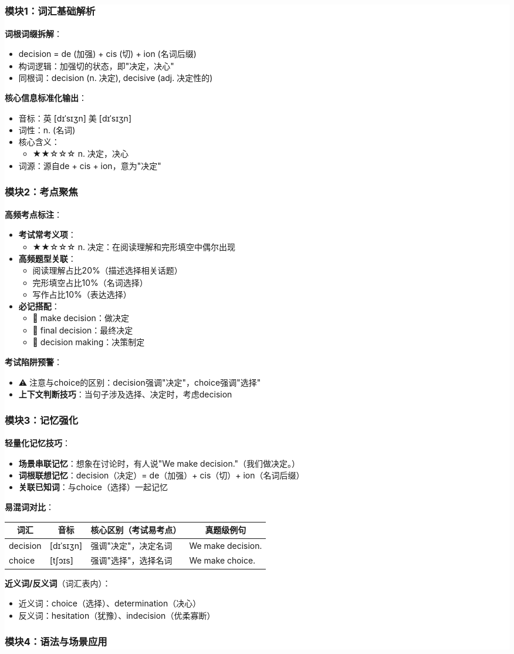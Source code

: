 ### 模块1：词汇基础解析

**词根词缀拆解**：
- decision = de (加强) + cis (切) + ion (名词后缀)
- 构词逻辑：加强切的状态，即"决定，决心"
- 同根词：decision (n. 决定), decisive (adj. 决定性的)

**核心信息标准化输出**：
- 音标：英 [dɪˈsɪʒn] 美 [dɪˈsɪʒn]
- 词性：n. (名词)
- 核心含义：
  - ★★☆☆☆ n. 决定，决心
- 词源：源自de + cis + ion，意为"决定"

### 模块2：考点聚焦

**高频考点标注**：
- **考试常考义项**：
  - ★★☆☆☆ n. 决定：在阅读理解和完形填空中偶尔出现
- **高频题型关联**：
  - 阅读理解占比20%（描述选择相关话题）
  - 完形填空占比10%（名词选择）
  - 写作占比10%（表达选择）
- **必记搭配**：
  - 📌 make decision：做决定
  - 📌 final decision：最终决定
  - 📌 decision making：决策制定

**考试陷阱预警**：
- ⚠️ 注意与choice的区别：decision强调"决定"，choice强调"选择"
- **上下文判断技巧**：当句子涉及选择、决定时，考虑decision

### 模块3：记忆强化

**轻量化记忆技巧**：
- **场景串联记忆**：想象在讨论时，有人说"We make decision."（我们做决定。）
- **词根联想记忆**：decision（决定）= de（加强）+ cis（切）+ ion（名词后缀）
- **关联已知词**：与choice（选择）一起记忆

**易混词对比**：

| 词汇 | 音标 | 核心区别（考试易考点） | 真题级例句 |
|------|------|-------------------------|------------|
| decision | [dɪˈsɪʒn] | 强调"决定"，决定名词 | We make decision. |
| choice | [tʃɔɪs] | 强调"选择"，选择名词 | We make choice. |

**近义词/反义词**（词汇表内）：
- 近义词：choice（选择）、determination（决心）
- 反义词：hesitation（犹豫）、indecision（优柔寡断）

### 模块4：语法与场景应用
